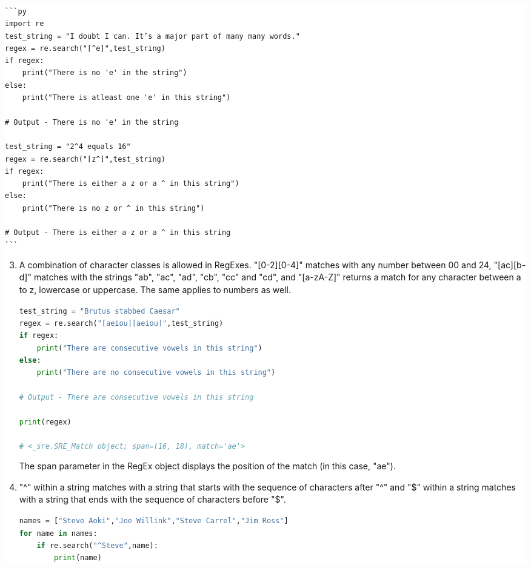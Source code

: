     ```py
    import re
    test_string = "I doubt I can. It’s a major part of many many words."
    regex = re.search("[^e]",test_string)
    if regex:
        print("There is no 'e' in the string")
    else:
        print("There is atleast one 'e' in this string")

    # Output - There is no 'e' in the string

    test_string = "2^4 equals 16"
    regex = re.search("[z^]",test_string)
    if regex:
        print("There is either a z or a ^ in this string")
    else:
        print("There is no z or ^ in this string")

    # Output - There is either a z or a ^ in this string
    ```

3. A combination of character classes is allowed in RegExes. "[0-2][0-4]" matches with any number between 00 and 24, "[ac][b-d]" matches with the strings "ab", "ac", "ad", "cb", "cc" and "cd", and "[a-zA-Z]" returns a match for any character between a to z, lowercase or uppercase. The same applies to numbers as well.

    ```py
    test_string = "Brutus stabbed Caesar"
    regex = re.search("[aeiou][aeiou]",test_string)
    if regex:
        print("There are consecutive vowels in this string")
    else:
        print("There are no consecutive vowels in this string")

    # Output - There are consecutive vowels in this string

    print(regex)

    # <_sre.SRE_Match object; span=(16, 18), match='ae'>
    ```

    The span parameter in the RegEx object displays the position of the match (in this case, "ae").

4. "^" within a string matches with a string that starts with the sequence of characters after "^" and "$" within a string matches with a string that ends with the sequence of characters before "$".

    ```py
    names = ["Steve Aoki","Joe Willink","Steve Carrel","Jim Ross"]
    for name in names:
        if re.search("^Steve",name):
            print(name)

